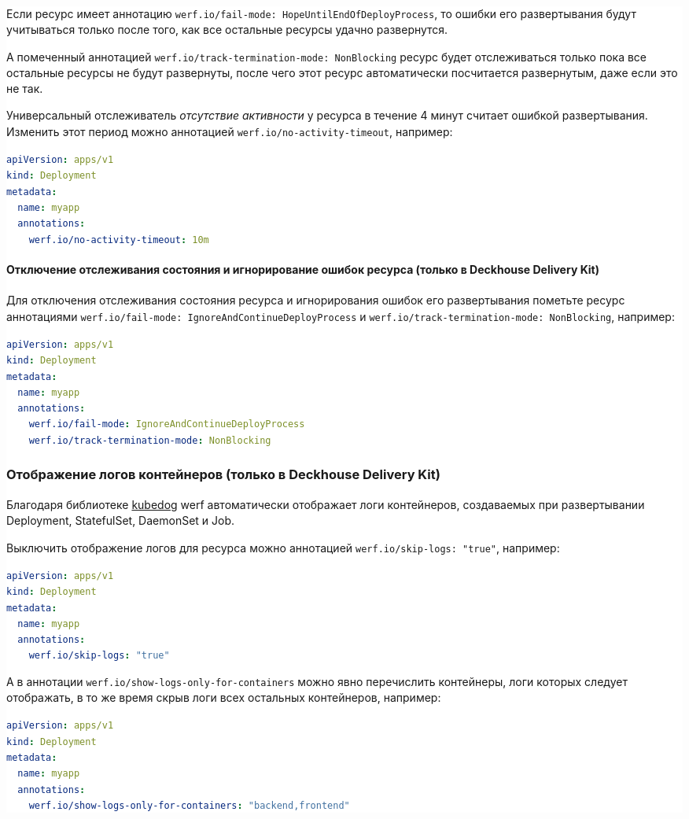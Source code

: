 Если ресурс имеет аннотацию `werf.io/fail-mode: HopeUntilEndOfDeployProcess`, то ошибки его развертывания будут учитываться только после того, как все остальные ресурсы удачно развернутся.

А помеченный аннотацией `werf.io/track-termination-mode: NonBlocking` ресурс будет отслеживаться только пока все остальные ресурсы не будут развернуты, после чего этот ресурс автоматически посчитается развернутым, даже если это не так.

Универсальный отслеживатель *отсутствие активности* у ресурса в течение 4 минут считает ошибкой развертывания. Изменить этот период можно аннотацией `werf.io/no-activity-timeout`, например:

```yaml
apiVersion: apps/v1
kind: Deployment
metadata:
  name: myapp
  annotations:
    werf.io/no-activity-timeout: 10m
```

#### Отключение отслеживания состояния и игнорирование ошибок ресурса (только в Deckhouse Delivery Kit)

Для отключения отслеживания состояния ресурса и игнорирования ошибок его развертывания пометьте ресурс аннотациями `werf.io/fail-mode: IgnoreAndContinueDeployProcess` и `werf.io/track-termination-mode: NonBlocking`, например:

```yaml
apiVersion: apps/v1
kind: Deployment
metadata:
  name: myapp
  annotations:
    werf.io/fail-mode: IgnoreAndContinueDeployProcess
    werf.io/track-termination-mode: NonBlocking
```

### Отображение логов контейнеров (только в Deckhouse Delivery Kit)

Благодаря библиотеке [kubedog](https://github.com/werf/kubedog) werf автоматически отображает логи контейнеров, создаваемых при развертывании Deployment, StatefulSet, DaemonSet и Job.

Выключить отображение логов для ресурса можно аннотацией `werf.io/skip-logs: "true"`, например:

```yaml
apiVersion: apps/v1
kind: Deployment
metadata:
  name: myapp
  annotations:
    werf.io/skip-logs: "true"
```

А в аннотации `werf.io/show-logs-only-for-containers` можно явно перечислить контейнеры, логи которых следует отображать, в то же время скрыв логи всех остальных контейнеров, например:

```yaml
apiVersion: apps/v1
kind: Deployment
metadata:
  name: myapp
  annotations:
    werf.io/show-logs-only-for-containers: "backend,frontend"
```
